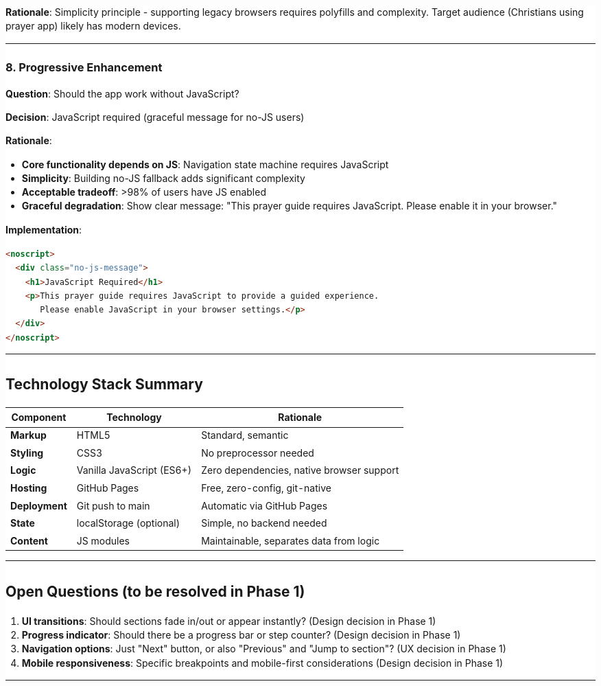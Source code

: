 **Rationale**: Simplicity principle - supporting legacy browsers requires polyfills and complexity. Target audience (Christians using prayer app) likely has modern devices.

---

### 8. Progressive Enhancement

**Question**: Should the app work without JavaScript?

**Decision**: JavaScript required (graceful message for no-JS users)

**Rationale**:
- **Core functionality depends on JS**: Navigation state machine requires JavaScript
- **Simplicity**: Building no-JS fallback adds significant complexity
- **Acceptable tradeoff**: >98% of users have JS enabled
- **Graceful degradation**: Show clear message: "This prayer guide requires JavaScript. Please enable it in your browser."

**Implementation**:
```html
<noscript>
  <div class="no-js-message">
    <h1>JavaScript Required</h1>
    <p>This prayer guide requires JavaScript to provide a guided experience.
       Please enable JavaScript in your browser settings.</p>
  </div>
</noscript>
```

---

## Technology Stack Summary

| Component | Technology | Rationale |
|-----------|------------|-----------|
| **Markup** | HTML5 | Standard, semantic |
| **Styling** | CSS3 | No preprocessor needed |
| **Logic** | Vanilla JavaScript (ES6+) | Zero dependencies, native browser support |
| **Hosting** | GitHub Pages | Free, zero-config, git-native |
| **Deployment** | Git push to main | Automatic via GitHub Pages |
| **State** | localStorage (optional) | Simple, no backend needed |
| **Content** | JS modules | Maintainable, separates data from logic |

---

## Open Questions (to be resolved in Phase 1)

1. **UI transitions**: Should sections fade in/out or appear instantly? (Design decision in Phase 1)
2. **Progress indicator**: Should there be a progress bar or step counter? (Design decision in Phase 1)
3. **Navigation options**: Just "Next" button, or also "Previous" and "Jump to section"? (UX decision in Phase 1)
4. **Mobile responsiveness**: Specific breakpoints and mobile-first considerations (Design decision in Phase 1)

---